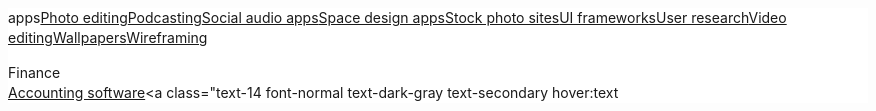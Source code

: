 apps</a><a class="text-14 font-normal text-dark-gray text-secondary hover:text-primary" href="/categories/photo-editing">Photo editing</a><a class="text-14 font-normal text-dark-gray text-secondary hover:text-primary" href="/categories/podcasting">Podcasting</a><a class="text-14 font-normal text-dark-gray text-secondary hover:text-primary" href="/categories/social-audio">Social audio apps</a><a class="text-14 font-normal text-dark-gray text-secondary hover:text-primary" href="/categories/space-design">Space design apps</a><a class="text-14 font-normal text-dark-gray text-secondary hover:text-primary" href="/categories/stock-photo-sites">Stock photo sites</a><a class="text-14 font-normal text-dark-gray text-secondary hover:text-primary" href="/categories/ui-frameworks">UI frameworks</a><a class="text-14 font-normal text-dark-gray text-secondary hover:text-primary" href="/categories/user-research">User research</a><a class="text-14 font-normal text-dark-gray text-secondary hover:text-primary" href="/categories/video-editing">Video editing</a><a class="text-14 font-normal text-dark-gray text-secondary hover:text-primary" href="/categories/wallpapers">Wallpapers</a><a class="text-14 font-normal text-dark-gray text-secondary hover:text-primary" href="/categories/wireframing">Wireframing</a></div></div><div class="flex flex-1 flex-col gap-4 hidden"><div class="text-14 font-semibold text-dark-gray text-primary" data-sentry-component="LegacyText" data-sentry-element="Component" data-sentry-source-file="index.tsx">Finance</div><div class="grid grid-cols-2 gap-2"><a class="text-14 font-normal text-dark-gray text-secondary hover:text-primary" href="/categories/accounting">Accounting software</a><a class="text-14 font-normal text-dark-gray text-secondary hover:text